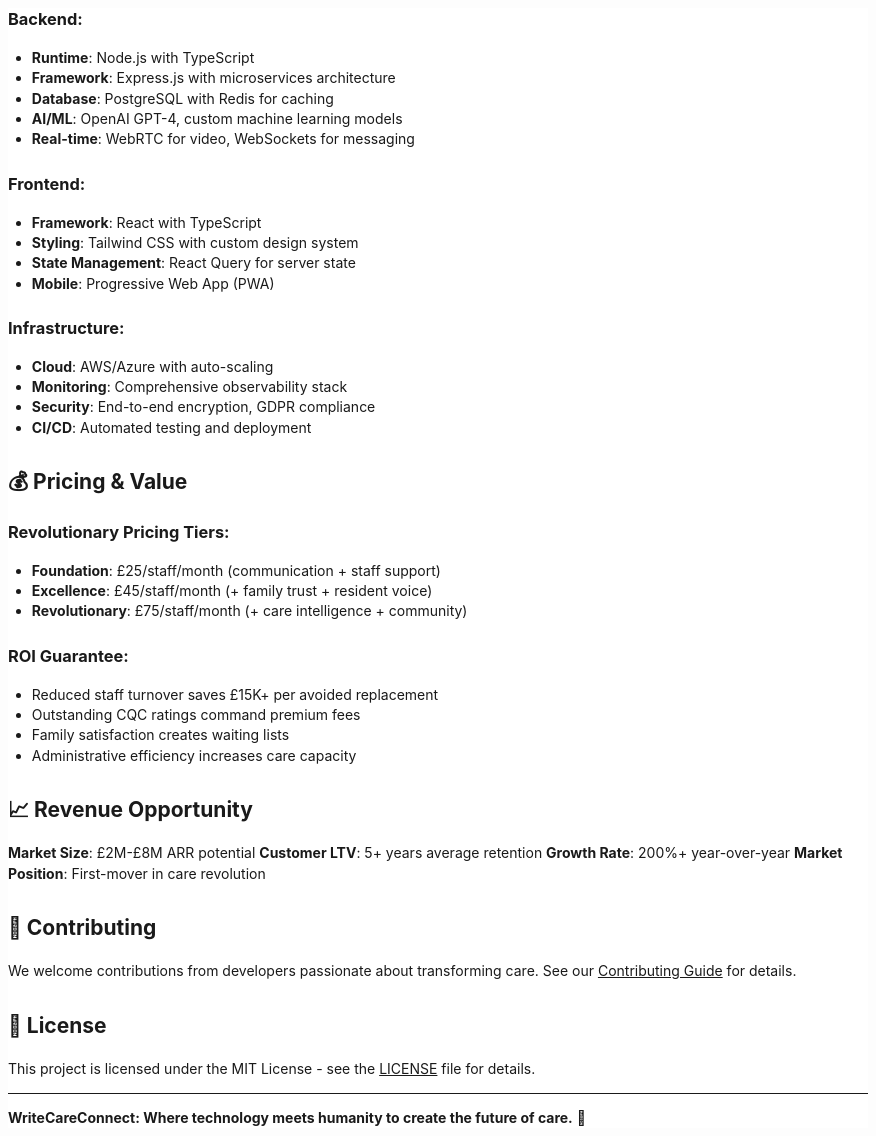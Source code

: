 ### **Backend**:
- **Runtime**: Node.js with TypeScript
- **Framework**: Express.js with microservices architecture
- **Database**: PostgreSQL with Redis for caching
- **AI/ML**: OpenAI GPT-4, custom machine learning models
- **Real-time**: WebRTC for video, WebSockets for messaging

### **Frontend**:
- **Framework**: React with TypeScript
- **Styling**: Tailwind CSS with custom design system
- **State Management**: React Query for server state
- **Mobile**: Progressive Web App (PWA)

### **Infrastructure**:
- **Cloud**: AWS/Azure with auto-scaling
- **Monitoring**: Comprehensive observability stack
- **Security**: End-to-end encryption, GDPR compliance
- **CI/CD**: Automated testing and deployment

## 💰 **Pricing & Value**

### **Revolutionary Pricing Tiers**:
- **Foundation**: £25/staff/month (communication + staff support)
- **Excellence**: £45/staff/month (+ family trust + resident voice)
- **Revolutionary**: £75/staff/month (+ care intelligence + community)

### **ROI Guarantee**:
- Reduced staff turnover saves £15K+ per avoided replacement
- Outstanding CQC ratings command premium fees
- Family satisfaction creates waiting lists
- Administrative efficiency increases care capacity

## 📈 **Revenue Opportunity**

**Market Size**: £2M-£8M ARR potential
**Customer LTV**: 5+ years average retention
**Growth Rate**: 200%+ year-over-year
**Market Position**: First-mover in care revolution

## 🤝 **Contributing**

We welcome contributions from developers passionate about transforming care. See our [Contributing Guide](CONTRIBUTING.md) for details.

## 📄 **License**

This project is licensed under the MIT License - see the [LICENSE](LICENSE) file for details.

---

**WriteCareConnect: Where technology meets humanity to create the future of care.** 🌟